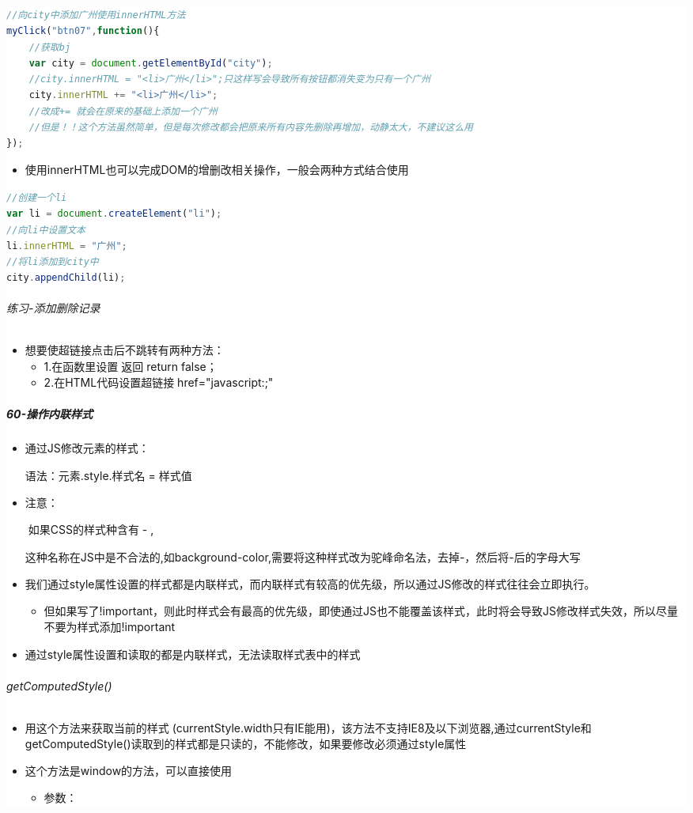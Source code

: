 ```javascript
//向city中添加广州使用innerHTML方法
myClick("btn07",function(){
    //获取bj
    var city = document.getElementById("city");
    //city.innerHTML = "<li>广州</li>";只这样写会导致所有按钮都消失变为只有一个广州
    city.innerHTML += "<li>广州</li>";
    //改成+= 就会在原来的基础上添加一个广州
    //但是！！这个方法虽然简单，但是每次修改都会把原来所有内容先删除再增加，动静太大，不建议这么用
});
```

- 使用innerHTML也可以完成DOM的增删改相关操作，一般会两种方式结合使用

```javascript
//创建一个li
var li = document.createElement("li");
//向li中设置文本
li.innerHTML = "广州";
//将li添加到city中
city.appendChild(li);
```

###### 练习-添加删除记录

- 想要使超链接点击后不跳转有两种方法：
  - 1.在函数里设置 返回 return false；
  - 2.在HTML代码设置超链接 href="javascript:;"

```javascript

```

##### 60-操作内联样式

- 通过JS修改元素的样式：

  语法：元素.style.样式名 = 样式值

- 注意：

  ​		如果CSS的样式种含有 - ,

  ​		这种名称在JS中是不合法的,如background-color,需要将这种样式改为驼峰命名法，去掉-，然后将-后的字母大写

- 我们通过style属性设置的样式都是内联样式，而内联样式有较高的优先级，所以通过JS修改的样式往往会立即执行。

  - 但如果写了!important，则此时样式会有最高的优先级，即使通过JS也不能覆盖该样式，此时将会导致JS修改样式失效，所以尽量不要为样式添加!important

- 通过style属性设置和读取的都是内联样式，无法读取样式表中的样式

###### getComputedStyle()

- 用这个方法来获取当前的样式 (currentStyle.width只有IE能用)，该方法不支持IE8及以下浏览器,通过currentStyle和getComputedStyle()读取到的样式都是只读的，不能修改，如果要修改必须通过style属性

- 这个方法是window的方法，可以直接使用

  - 参数：
